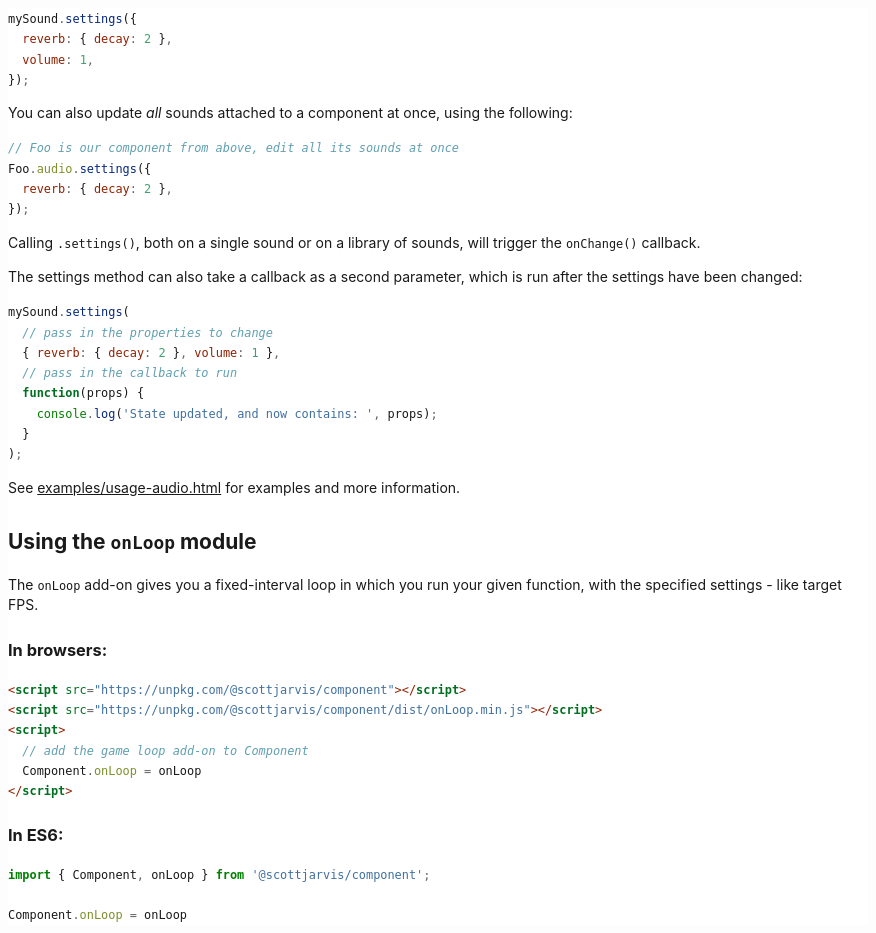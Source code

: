 ```js
mySound.settings({
  reverb: { decay: 2 },
  volume: 1,
});
```

You can also update _all_ sounds attached to a component at once, using the following:

```js
// Foo is our component from above, edit all its sounds at once
Foo.audio.settings({
  reverb: { decay: 2 },
});
```

Calling `.settings()`, both on a single sound or on a library of sounds, will trigger the `onChange()` callback.

The settings method can also take a callback as a second parameter, which is run after the settings have been changed:

```js
mySound.settings(
  // pass in the properties to change
  { reverb: { decay: 2 }, volume: 1 },
  // pass in the callback to run
  function(props) {
    console.log('State updated, and now contains: ', props);
  }
);

```

See [examples/usage-audio.html](examples/usage-audio.html) for examples and more information.

## Using the `onLoop` module

The `onLoop` add-on gives you a fixed-interval loop in which you run your given function, with the specified settings - like target FPS.

### In browsers:

```html
<script src="https://unpkg.com/@scottjarvis/component"></script>
<script src="https://unpkg.com/@scottjarvis/component/dist/onLoop.min.js"></script>
<script>
  // add the game loop add-on to Component
  Component.onLoop = onLoop
</script>
```

### In ES6:

```js
import { Component, onLoop } from '@scottjarvis/component';

Component.onLoop = onLoop

```
